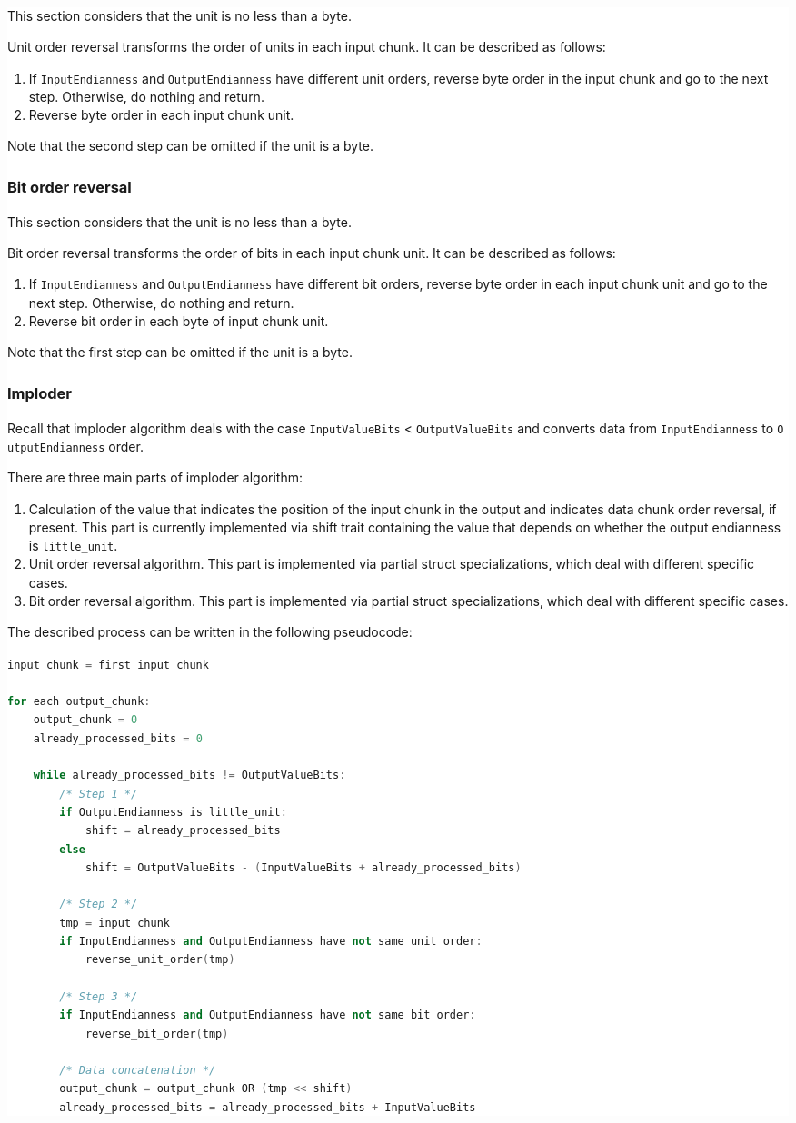 This section considers that the unit is no less than a byte.

Unit order reversal transforms the order of units in each input chunk. It can be described as follows:

1. If `InputEndianness` and `OutputEndianness` have different unit orders, reverse byte order in the input chunk and go to the next step. Otherwise, do nothing and return.
2. Reverse byte order in each input chunk unit.

Note that the second step can be omitted if the unit is a byte.

### Bit order reversal

This section considers that the unit is no less than a byte.

Bit order reversal transforms the order of bits in each input chunk unit. It can be described as follows:

1. If `InputEndianness` and `OutputEndianness` have different bit orders, reverse byte order in each input chunk unit and go to the next step. Otherwise, do nothing and return.
2. Reverse bit order in each byte of input chunk unit.

Note that the first step can be omitted if the unit is a byte.

### Imploder  <a href="#pack_imploder" id="pack_imploder"></a>

Recall that imploder algorithm deals with the case `InputValueBits` < `OutputValueBits` and converts data from `InputEndianness` to `OutputEndianness` order.

There are three main parts of imploder algorithm:

1. Calculation of the value that indicates the position of the input chunk in the output and indicates data chunk order reversal, if present. This part is currently implemented via shift trait containing the value that depends on whether the output endianness is `little_unit`.
2. Unit order reversal algorithm. This part is implemented via partial struct specializations, which deal with different specific cases.
3. Bit order reversal algorithm. This part is implemented via partial struct specializations, which deal with different specific cases.

The described process can be written in the following pseudocode:

```cpp
input_chunk = first input chunk

for each output_chunk:
	output_chunk = 0
	already_processed_bits = 0

	while already_processed_bits != OutputValueBits:
		/* Step 1 */
		if OutputEndianness is little_unit:
			shift = already_processed_bits
		else 
			shift = OutputValueBits - (InputValueBits + already_processed_bits)
		
		/* Step 2 */
		tmp = input_chunk
		if InputEndianness and OutputEndianness have not same unit order:
			reverse_unit_order(tmp)
		
		/* Step 3 */
		if InputEndianness and OutputEndianness have not same bit order:
			reverse_bit_order(tmp)

		/* Data concatenation */
		output_chunk = output_chunk OR (tmp << shift)
		already_processed_bits = already_processed_bits + InputValueBits

```